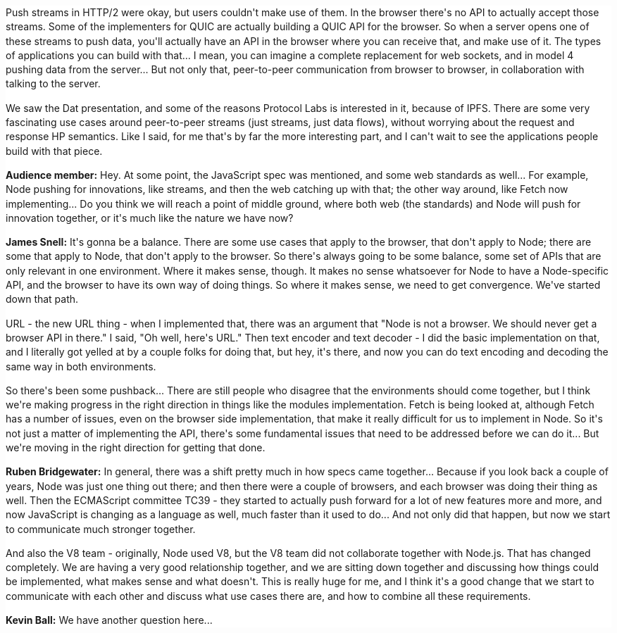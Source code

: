 Push streams in HTTP/2 were okay, but users couldn't make use of them. In the browser there's no API to actually accept those streams. Some of the implementers for QUIC are actually building a QUIC API for the browser. So when a server opens one of these streams to push data, you'll actually have an API in the browser where you can receive that, and make use of it. The types of applications you can build with that... I mean, you can imagine a complete replacement for web sockets, and in model 4 pushing data from the server... But not only that, peer-to-peer communication from browser to browser, in collaboration with talking to the server.

We saw the Dat presentation, and some of the reasons Protocol Labs is interested in it, because of IPFS. There are some very fascinating use cases around peer-to-peer streams (just streams, just data flows), without worrying about the request and response HP semantics. Like I said, for me that's by far the more interesting part, and I can't wait to see the applications people build with that piece.

**Audience member:** Hey. At some point, the JavaScript spec was mentioned, and some web standards as well... For example, Node pushing for innovations, like streams, and then the web catching up with that; the other way around, like Fetch now implementing... Do you think we will reach a point of middle ground, where both web (the standards) and Node will push for innovation together, or it's much like the nature we have now?

**James Snell:** It's gonna be a balance. There are some use cases that apply to the browser, that don't apply to Node; there are some that apply to Node, that don't apply to the browser. So there's always going to be some balance, some set of APIs that are only relevant in one environment. Where it makes sense, though. It makes no sense whatsoever for Node to have a Node-specific API, and the browser to have its own way of doing things. So where it makes sense, we need to get convergence. We've started down that path.

URL - the new URL thing - when I implemented that, there was an argument that "Node is not a browser. We should never get a browser API in there." I said, "Oh well, here's URL." Then text encoder and text decoder - I did the basic implementation on that, and I literally got yelled at by a couple folks for doing that, but hey, it's there, and now you can do text encoding and decoding the same way in both environments.

So there's been some pushback... There are still people who disagree that the environments should come together, but I think we're making progress in the right direction in things like the modules implementation. Fetch is being looked at, although Fetch has a number of issues, even on the browser side implementation, that make it really difficult for us to implement in Node. So it's not just a matter of implementing the API, there's some fundamental issues that need to be addressed before we can do it... But we're moving in the right direction for getting that done.

**Ruben Bridgewater:** In general, there was a shift pretty much in how specs came together... Because if you look back a couple of years, Node was just one thing out there; and then there were a couple of browsers, and each browser was doing their thing as well. Then the ECMAScript committee TC39 - they started to actually push forward for a lot of new features more and more, and now JavaScript is changing as a language as well, much faster than it used to do... And not only did that happen, but now we start to communicate much stronger together.

And also the V8 team - originally, Node used V8, but the V8 team did not collaborate together with Node.js. That has changed completely. We are having a very good relationship together, and we are sitting down together and discussing how things could be implemented, what makes sense and what doesn't. This is really huge for me, and I think it's a good change that we start to communicate with each other and discuss what use cases there are, and how to combine all these requirements.

**Kevin Ball:** We have another question here...
